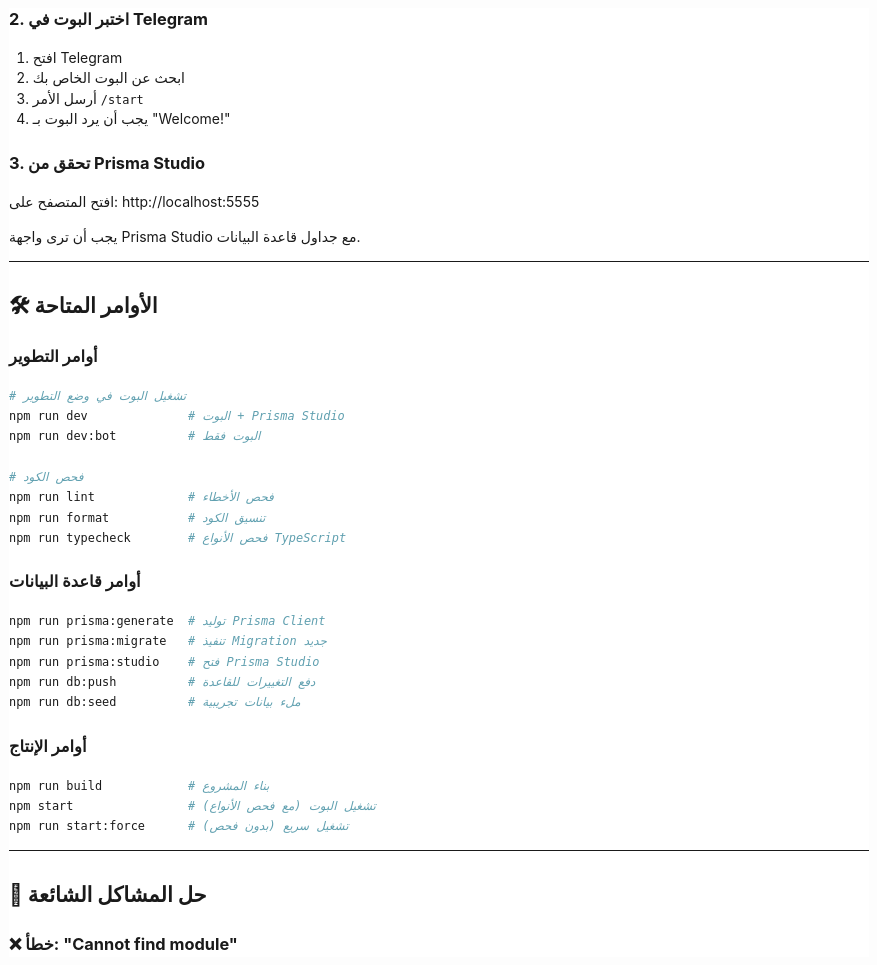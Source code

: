 ### 2. اختبر البوت في Telegram

1. افتح Telegram
2. ابحث عن البوت الخاص بك
3. أرسل الأمر `/start`
4. يجب أن يرد البوت بـ "Welcome!"

### 3. تحقق من Prisma Studio

افتح المتصفح على: http://localhost:5555

يجب أن ترى واجهة Prisma Studio مع جداول قاعدة البيانات.

---

## 🛠️ الأوامر المتاحة

### أوامر التطوير

```bash
# تشغيل البوت في وضع التطوير
npm run dev              # البوت + Prisma Studio
npm run dev:bot          # البوت فقط

# فحص الكود
npm run lint             # فحص الأخطاء
npm run format           # تنسيق الكود
npm run typecheck        # فحص الأنواع TypeScript
```

### أوامر قاعدة البيانات

```bash
npm run prisma:generate  # توليد Prisma Client
npm run prisma:migrate   # تنفيذ Migration جديد
npm run prisma:studio    # فتح Prisma Studio
npm run db:push          # دفع التغييرات للقاعدة
npm run db:seed          # ملء بيانات تجريبية
```

### أوامر الإنتاج

```bash
npm run build            # بناء المشروع
npm start                # تشغيل البوت (مع فحص الأنواع)
npm run start:force      # تشغيل سريع (بدون فحص)
```

---

## 🐛 حل المشاكل الشائعة

### ❌ خطأ: "Cannot find module"
